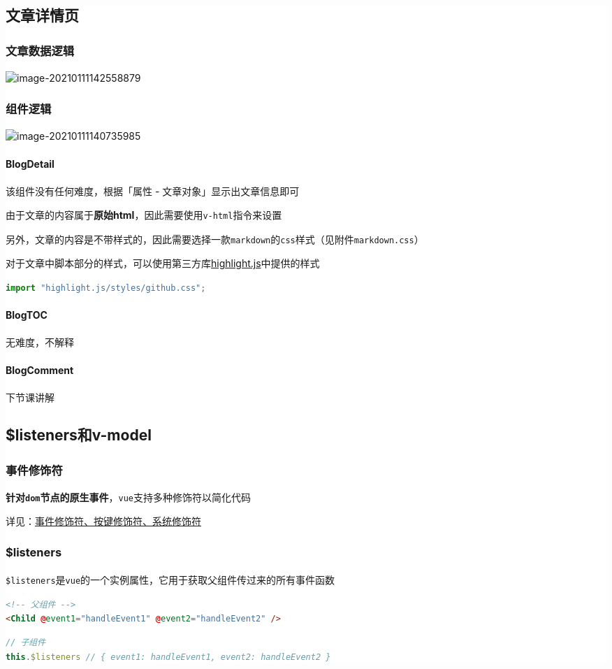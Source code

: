## 文章详情页

### 文章数据逻辑

![image-20210111142558879](http://mdrs.yuanjin.tech/img/20210111142558.png)

### 组件逻辑

![image-20210111140735985](http://mdrs.yuanjin.tech/img/20210111140736.png)

#### BlogDetail

该组件没有任何难度，根据「属性 - 文章对象」显示出文章信息即可

由于文章的内容属于**原始html**，因此需要使用`v-html`指令来设置

另外，文章的内容是不带样式的，因此需要选择一款`markdown`的`css`样式（见附件`markdown.css`）

对于文章中脚本部分的样式，可以使用第三方库[highlight.js](https://highlightjs.org/)中提供的样式

```js
import "highlight.js/styles/github.css";
```

#### BlogTOC

无难度，不解释

#### BlogComment

下节课讲解

## $listeners和v-model

### 事件修饰符

**针对`dom`节点的原生事件**，`vue`支持多种修饰符以简化代码

详见：[事件修饰符、按键修饰符、系统修饰符](https://cn.vuejs.org/v2/guide/events.html#%E4%BA%8B%E4%BB%B6%E4%BF%AE%E9%A5%B0%E7%AC%A6)

### $listeners

`$listeners`是`vue`的一个实例属性，它用于获取父组件传过来的所有事件函数

```html
<!-- 父组件 -->
<Child @event1="handleEvent1" @event2="handleEvent2" />
```



```js
// 子组件
this.$listeners // { event1: handleEvent1, event2: handleEvent2 }
```

